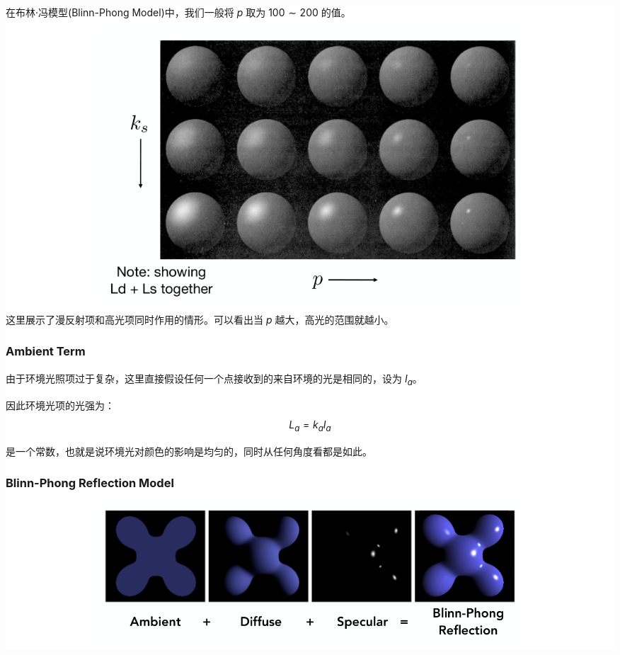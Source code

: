在布林·冯模型(Blinn-Phong Model)中，我们一般将 $p$ 取为 $100\sim 200$ 的值。
<div align=center>
<img src='../../figure/计算机图形学笔记/7-Shading-Illumination-Shading-and-Graphics-Pipeline/Ls_Ld.png' width=600>
</div>

这里展示了漫反射项和高光项同时作用的情形。可以看出当 $p$ 越大，高光的范围就越小。

### Ambient Term
由于环境光照项过于复杂，这里直接假设任何一个点接收到的来自环境的光是相同的，设为 $I_{a}$。

因此环境光项的光强为：
$$
L_a=k_a I_a
$$

是一个常数，也就是说环境光对颜色的影响是均匀的，同时从任何角度看都是如此。

### Blinn-Phong Reflection Model
<div align=center>
<img src='../../figure/计算机图形学笔记/7-Shading-Illumination-Shading-and-Graphics-Pipeline/blinn-phong_reflection.png' width=600>
</div>
